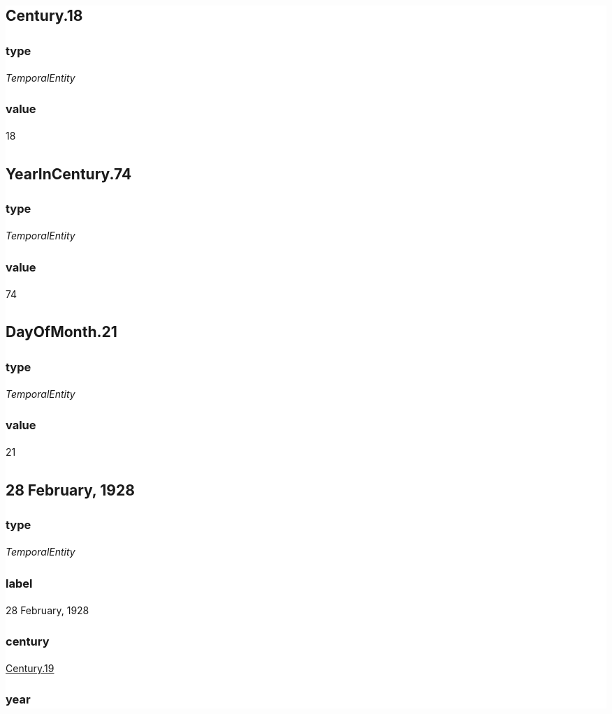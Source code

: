 ## Century.18

### type


*TemporalEntity*

### value


18

## YearInCentury.74

### type


*TemporalEntity*

### value


74

## DayOfMonth.21

### type


*TemporalEntity*

### value


21

## 28 February, 1928

### type


*TemporalEntity*

### label


28 February, 1928

### century


[Century.19](#Century.19)

### year
